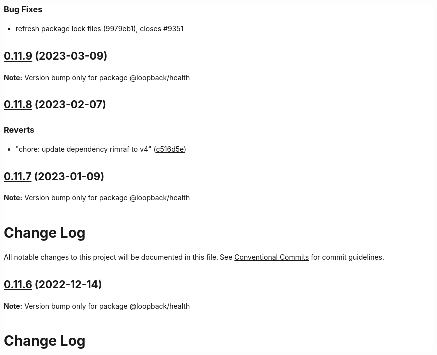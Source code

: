 
### Bug Fixes

* refresh package lock files ([9979eb1](https://github.com/loopbackio/loopback-next/commit/9979eb183b6c6cd5775da7478cdede8a92ce0d5e)), closes [#9351](https://github.com/loopbackio/loopback-next/issues/9351)





## [0.11.9](https://github.com/loopbackio/loopback-next/compare/@loopback/health@0.11.8...@loopback/health@0.11.9) (2023-03-09)

**Note:** Version bump only for package @loopback/health





## [0.11.8](https://github.com/loopbackio/loopback-next/compare/@loopback/health@0.11.7...@loopback/health@0.11.8) (2023-02-07)


### Reverts

* "chore: update dependency rimraf to v4" ([c516d5e](https://github.com/loopbackio/loopback-next/commit/c516d5e33e2d2ce950c6811305e7da3fe40ca9c6))





## [0.11.7](https://github.com/loopbackio/loopback-next/compare/@loopback/health@0.11.6...@loopback/health@0.11.7) (2023-01-09)

**Note:** Version bump only for package @loopback/health





# Change Log

All notable changes to this project will be documented in this file. See
[Conventional Commits](https://conventionalcommits.org) for commit guidelines.

## [0.11.6](https://github.com/loopbackio/loopback-next/compare/@loopback/health@0.11.5...@loopback/health@0.11.6) (2022-12-14)

**Note:** Version bump only for package @loopback/health

# Change Log
